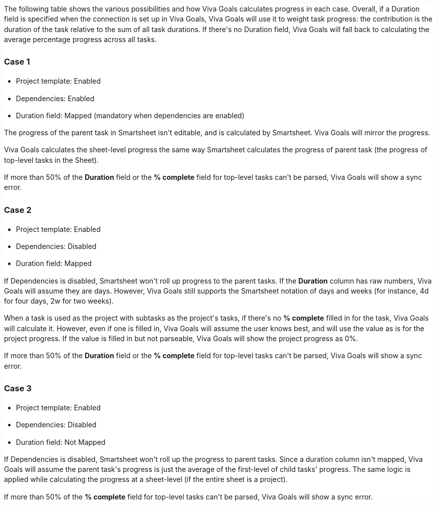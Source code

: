 The following table shows the various possibilities and how Viva Goals calculates progress in each case. Overall, if a Duration field is specified when the connection is set up in Viva Goals, Viva Goals will use it to weight task progress: the contribution is the duration of the task relative to the sum of all task durations. If there's no Duration field, Viva Goals will fall back to calculating the average percentage progress across all tasks.

### Case 1

- Project template: Enabled

- Dependencies: Enabled

- Duration field: Mapped (mandatory when dependencies are enabled)

The progress of the parent task in Smartsheet isn't editable, and is calculated by Smartsheet. Viva Goals will mirror the progress.  

Viva Goals calculates the sheet-level progress the same way Smartsheet calculates the progress of parent task (the progress of top-level tasks in the Sheet).  

If more than 50% of the **Duration** field or the **% complete** field for top-level tasks can't be parsed, Viva Goals will show a sync error.

### Case 2

- Project template: Enabled

- Dependencies: Disabled

- Duration field: Mapped

If Dependencies is disabled, Smartsheet won't roll up progress to the parent tasks. If the **Duration** column has raw numbers, Viva Goals will assume they are days. However, Viva Goals still supports the Smartsheet notation of days and weeks (for instance, 4d for four days, 2w for two weeks).  

When a task is used as the project with subtasks as the project's tasks, if there's no **% complete** filled in for the task, Viva Goals will calculate it. However, even if one is filled in, Viva Goals will assume the user knows best, and will use the value as is for the project progress. If the value is filled in but not parseable, Viva Goals will show the project progress as 0%.

If more than 50% of the **Duration** field or the **% complete** field for top-level tasks can't be parsed, Viva Goals will show a sync error.

### Case 3

- Project template: Enabled

- Dependencies: Disabled

- Duration field: Not Mapped

If Dependencies is disabled, Smartsheet won't roll up the progress to parent tasks. Since a duration column isn't mapped, Viva Goals will assume the parent task's progress is just the average of the first-level of child tasks' progress. The same logic is applied while calculating the progress at a sheet-level (if the entire sheet is a project).  
  
If more than 50% of the **% complete** field for top-level tasks can't be parsed, Viva Goals will show a sync error.
